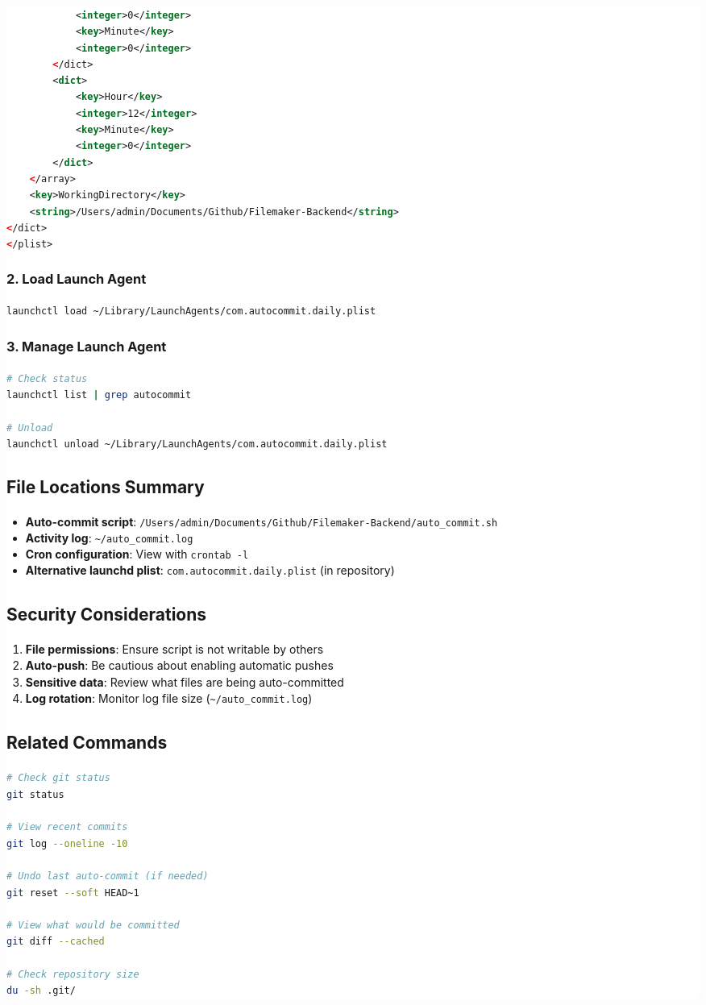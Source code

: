 ```xml
            <integer>0</integer>
            <key>Minute</key>
            <integer>0</integer>
        </dict>
        <dict>
            <key>Hour</key>
            <integer>12</integer>
            <key>Minute</key>
            <integer>0</integer>
        </dict>
    </array>
    <key>WorkingDirectory</key>
    <string>/Users/admin/Documents/Github/Filemaker-Backend</string>
</dict>
</plist>
```

### 2. Load Launch Agent
```bash
launchctl load ~/Library/LaunchAgents/com.autocommit.daily.plist
```

### 3. Manage Launch Agent
```bash
# Check status
launchctl list | grep autocommit

# Unload
launchctl unload ~/Library/LaunchAgents/com.autocommit.daily.plist
```

## File Locations Summary

- **Auto-commit script**: `/Users/admin/Documents/Github/Filemaker-Backend/auto_commit.sh`
- **Activity log**: `~/auto_commit.log`
- **Cron configuration**: View with `crontab -l`
- **Alternative launchd plist**: `com.autocommit.daily.plist` (in repository)

## Security Considerations

1. **File permissions**: Ensure script is not writable by others
2. **Auto-push**: Be cautious about enabling automatic pushes
3. **Sensitive data**: Review what files are being auto-committed
4. **Log rotation**: Monitor log file size (`~/auto_commit.log`)

## Related Commands

```bash
# Check git status
git status

# View recent commits
git log --oneline -10

# Undo last auto-commit (if needed)
git reset --soft HEAD~1

# View what would be committed
git diff --cached

# Check repository size
du -sh .git/
```